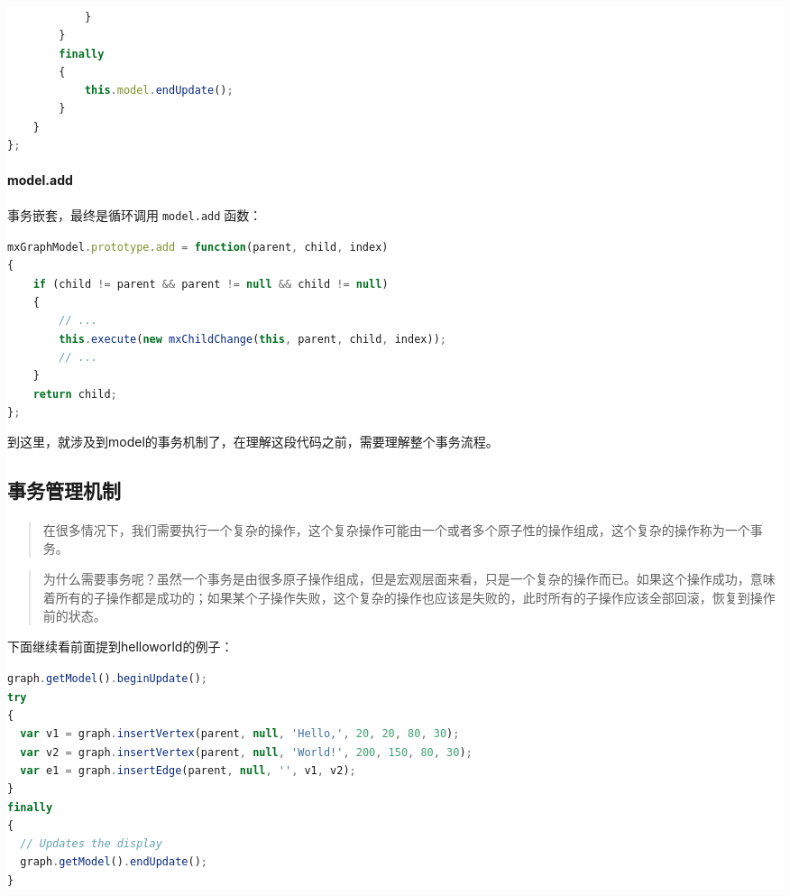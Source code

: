 ```javascript
			}	
		}
		finally
		{
			this.model.endUpdate();
		}
	}
};
```

#### model.add

事务嵌套，最终是循环调用 `model.add` 函数：

```javascript
mxGraphModel.prototype.add = function(parent, child, index)
{
	if (child != parent && parent != null && child != null)
	{	
		// ...
		this.execute(new mxChildChange(this, parent, child, index));
		// ...
	}
	return child;
};
```

到这里，就涉及到model的事务机制了，在理解这段代码之前，需要理解整个事务流程。



## 事务管理机制

> 在很多情况下，我们需要执行一个复杂的操作，这个复杂操作可能由一个或者多个原子性的操作组成，这个复杂的操作称为一个事务。

> 为什么需要事务呢？虽然一个事务是由很多原子操作组成，但是宏观层面来看，只是一个复杂的操作而已。如果这个操作成功，意味着所有的子操作都是成功的；如果某个子操作失败，这个复杂的操作也应该是失败的，此时所有的子操作应该全部回滚，恢复到操作前的状态。

下面继续看前面提到helloworld的例子：

```javascript
graph.getModel().beginUpdate();
try
{
  var v1 = graph.insertVertex(parent, null, 'Hello,', 20, 20, 80, 30);
  var v2 = graph.insertVertex(parent, null, 'World!', 200, 150, 80, 30);
  var e1 = graph.insertEdge(parent, null, '', v1, v2);
}
finally
{
  // Updates the display
  graph.getModel().endUpdate();
}
```
